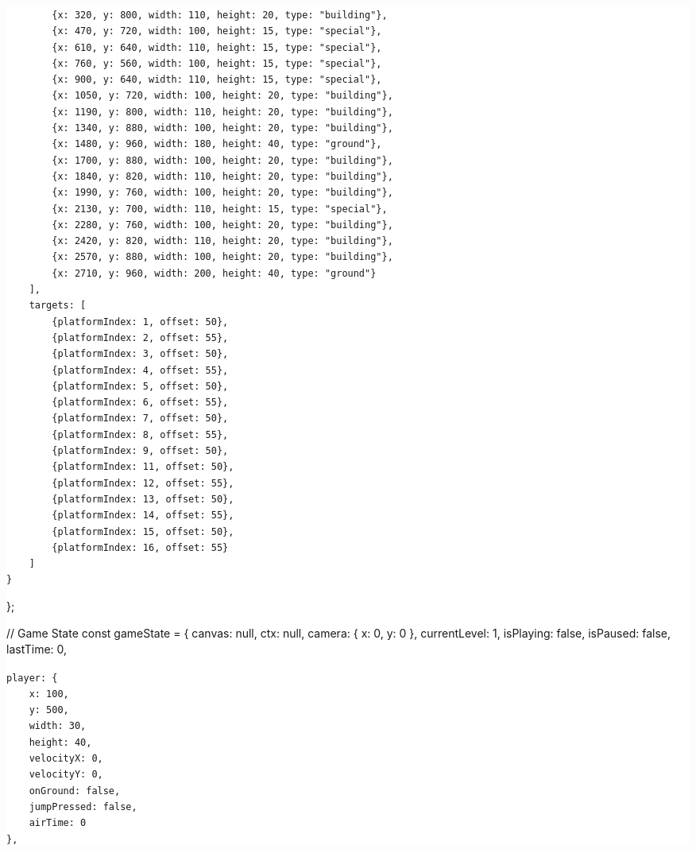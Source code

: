             {x: 320, y: 800, width: 110, height: 20, type: "building"},
            {x: 470, y: 720, width: 100, height: 15, type: "special"},
            {x: 610, y: 640, width: 110, height: 15, type: "special"},
            {x: 760, y: 560, width: 100, height: 15, type: "special"},
            {x: 900, y: 640, width: 110, height: 15, type: "special"},
            {x: 1050, y: 720, width: 100, height: 20, type: "building"},
            {x: 1190, y: 800, width: 110, height: 20, type: "building"},
            {x: 1340, y: 880, width: 100, height: 20, type: "building"},
            {x: 1480, y: 960, width: 180, height: 40, type: "ground"},
            {x: 1700, y: 880, width: 100, height: 20, type: "building"},
            {x: 1840, y: 820, width: 110, height: 20, type: "building"},
            {x: 1990, y: 760, width: 100, height: 20, type: "building"},
            {x: 2130, y: 700, width: 110, height: 15, type: "special"},
            {x: 2280, y: 760, width: 100, height: 20, type: "building"},
            {x: 2420, y: 820, width: 110, height: 20, type: "building"},
            {x: 2570, y: 880, width: 100, height: 20, type: "building"},
            {x: 2710, y: 960, width: 200, height: 40, type: "ground"}
        ],
        targets: [
            {platformIndex: 1, offset: 50},
            {platformIndex: 2, offset: 55},
            {platformIndex: 3, offset: 50},
            {platformIndex: 4, offset: 55},
            {platformIndex: 5, offset: 50},
            {platformIndex: 6, offset: 55},
            {platformIndex: 7, offset: 50},
            {platformIndex: 8, offset: 55},
            {platformIndex: 9, offset: 50},
            {platformIndex: 11, offset: 50},
            {platformIndex: 12, offset: 55},
            {platformIndex: 13, offset: 50},
            {platformIndex: 14, offset: 55},
            {platformIndex: 15, offset: 50},
            {platformIndex: 16, offset: 55}
        ]
    }
};

// Game State
const gameState = {
    canvas: null,
    ctx: null,
    camera: { x: 0, y: 0 },
    currentLevel: 1,
    isPlaying: false,
    isPaused: false,
    lastTime: 0,
    
    player: {
        x: 100,
        y: 500,
        width: 30,
        height: 40,
        velocityX: 0,
        velocityY: 0,
        onGround: false,
        jumpPressed: false,
        airTime: 0
    },
    